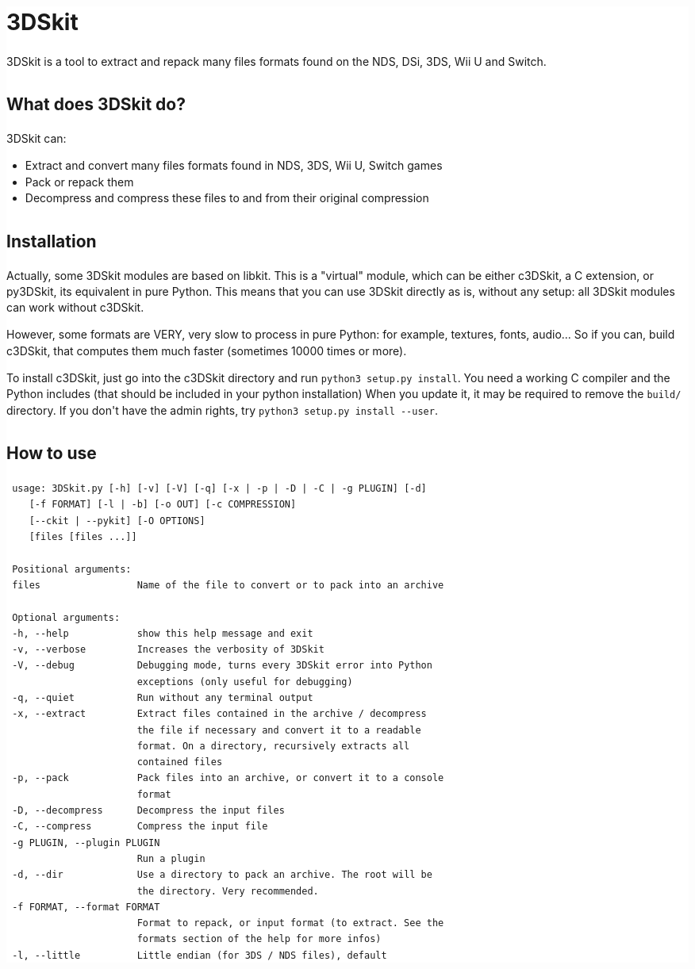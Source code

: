 # 3DSkit

3DSkit is a tool to extract and repack many files formats found on the NDS, DSi, 3DS, Wii U and Switch.

## What does 3DSkit do?

3DSkit can:

* Extract and convert many files formats found in NDS, 3DS, Wii U, Switch games
* Pack or repack them
* Decompress and compress these files to and from their original compression

## Installation

Actually, some 3DSkit modules are based on libkit. This is a "virtual" module, which can be either
c3DSkit, a C extension, or py3DSkit, its equivalent in pure Python.
This means that you can use 3DSkit directly as is, without any setup:
all 3DSkit modules can work without c3DSkit.

However, some formats are VERY, very slow to process in pure Python:
for example, textures, fonts, audio... So if you can, build c3DSkit, that
computes them much faster (sometimes 10000 times or more).

To install c3DSkit, just go into the c3DSkit directory and run `python3 setup.py install`.
You need a working C compiler and the Python includes (that should be included in your python installation)
When you update it, it may be required to remove the `build/` directory.
If you don't have the admin rights, try `python3 setup.py install --user`.

## How to use

```text
 usage: 3DSkit.py [-h] [-v] [-V] [-q] [-x | -p | -D | -C | -g PLUGIN] [-d]
    [-f FORMAT] [-l | -b] [-o OUT] [-c COMPRESSION]
    [--ckit | --pykit] [-O OPTIONS]
    [files [files ...]]

 Positional arguments:
 files                 Name of the file to convert or to pack into an archive

 Optional arguments:
 -h, --help            show this help message and exit
 -v, --verbose         Increases the verbosity of 3DSkit
 -V, --debug           Debugging mode, turns every 3DSkit error into Python
                       exceptions (only useful for debugging)
 -q, --quiet           Run without any terminal output
 -x, --extract         Extract files contained in the archive / decompress
                       the file if necessary and convert it to a readable
                       format. On a directory, recursively extracts all
                       contained files
 -p, --pack            Pack files into an archive, or convert it to a console
                       format
 -D, --decompress      Decompress the input files
 -C, --compress        Compress the input file
 -g PLUGIN, --plugin PLUGIN
                       Run a plugin
 -d, --dir             Use a directory to pack an archive. The root will be
                       the directory. Very recommended.
 -f FORMAT, --format FORMAT
                       Format to repack, or input format (to extract. See the
                       formats section of the help for more infos)
 -l, --little          Little endian (for 3DS / NDS files), default
```